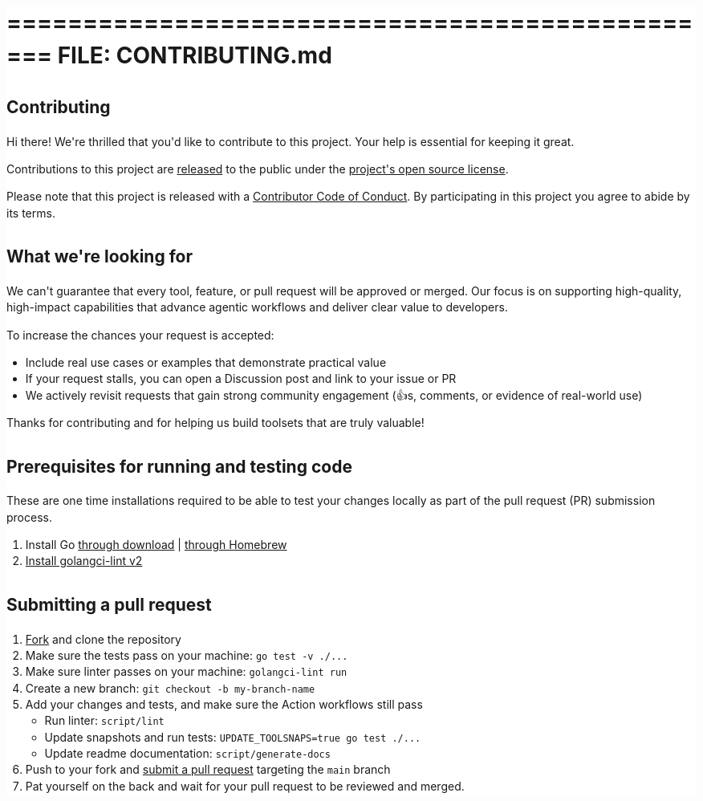 

================================================
FILE: CONTRIBUTING.md
================================================
## Contributing

[fork]: https://github.com/github/github-mcp-server/fork
[pr]: https://github.com/github/github-mcp-server/compare
[style]: https://github.com/github/github-mcp-server/blob/main/.golangci.yml

Hi there! We're thrilled that you'd like to contribute to this project. Your help is essential for keeping it great.

Contributions to this project are [released](https://help.github.com/articles/github-terms-of-service/#6-contributions-under-repository-license) to the public under the [project's open source license](LICENSE).

Please note that this project is released with a [Contributor Code of Conduct](CODE_OF_CONDUCT.md). By participating in this project you agree to abide by its terms.

## What we're looking for

We can't guarantee that every tool, feature, or pull request will be approved or merged. Our focus is on supporting high-quality, high-impact capabilities that advance agentic workflows and deliver clear value to developers.

To increase the chances your request is accepted:
* Include real use cases or examples that demonstrate practical value
* If your request stalls, you can open a Discussion post and link to your issue or PR
* We actively revisit requests that gain strong community engagement (👍s, comments, or evidence of real-world use)

Thanks for contributing and for helping us build toolsets that are truly valuable!

## Prerequisites for running and testing code

These are one time installations required to be able to test your changes locally as part of the pull request (PR) submission process.

1. Install Go [through download](https://go.dev/doc/install) | [through Homebrew](https://formulae.brew.sh/formula/go)
2. [Install golangci-lint v2](https://golangci-lint.run/welcome/install/#local-installation)

## Submitting a pull request

1. [Fork][fork] and clone the repository
2. Make sure the tests pass on your machine: `go test -v ./...`
3. Make sure linter passes on your machine: `golangci-lint run`
4. Create a new branch: `git checkout -b my-branch-name`
5. Add your changes and tests, and make sure the Action workflows still pass
    - Run linter: `script/lint`
    - Update snapshots and run tests: `UPDATE_TOOLSNAPS=true go test ./...`
    - Update readme documentation: `script/generate-docs`
6. Push to your fork and [submit a pull request][pr] targeting the `main` branch
7. Pat yourself on the back and wait for your pull request to be reviewed and merged.


[homepage]: https://www.contributor-covenant.org
[github/github-mcp-server]: https://github.com/github/github-mcp-server
[github/github-mcp-server]: https://github.com/github/github-mcp-server
[github/github-mcp-server]: https://github.com/github/github-mcp-server